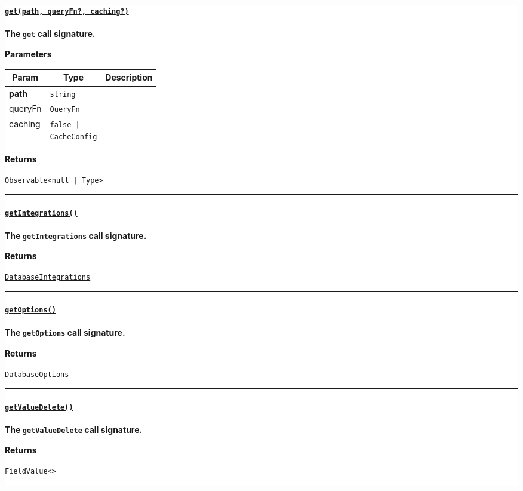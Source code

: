 
<h4><a name="databaseservice-get-0" href="https://ngx-useful.lamnhan.com/content/reference/classes/databaseservice.html#get"><p><code>get(path, queryFn?, caching?)</code></p>
</a></h4>

**The `get` call signature.**

**Parameters**

| Param    | Type                                                                                                                                         | Description |
| -------- | -------------------------------------------------------------------------------------------------------------------------------------------- | ----------- |
| **path** | <code>string</code>                                                                                                                          |             |
| queryFn  | <code>QueryFn</code>                                                                                                                         |             |
| caching  | <code>false \| <a href="https://ngx-useful.lamnhan.com/content/reference/interfaces/cacheconfig.html" target="_blank">CacheConfig</a></code> |             |

**Returns**

<code>Observable<null | Type></code>

---

<h4><a name="databaseservice-getintegrations-0" href="https://ngx-useful.lamnhan.com/content/reference/classes/databaseservice.html#getintegrations"><p><code>getIntegrations()</code></p>
</a></h4>

**The `getIntegrations` call signature.**

**Returns**

<code><a href="https://ngx-useful.lamnhan.com/content/reference/interfaces/databaseintegrations.html" target="_blank">DatabaseIntegrations</a></code>

---

<h4><a name="databaseservice-getoptions-0" href="https://ngx-useful.lamnhan.com/content/reference/classes/databaseservice.html#getoptions"><p><code>getOptions()</code></p>
</a></h4>

**The `getOptions` call signature.**

**Returns**

<code><a href="https://ngx-useful.lamnhan.com/content/reference/interfaces/databaseoptions.html" target="_blank">DatabaseOptions</a></code>

---

<h4><a name="databaseservice-getvaluedelete-0" href="https://ngx-useful.lamnhan.com/content/reference/classes/databaseservice.html#getvaluedelete"><p><code>getValueDelete()</code></p>
</a></h4>

**The `getValueDelete` call signature.**

**Returns**

<code>FieldValue<></code>

---
